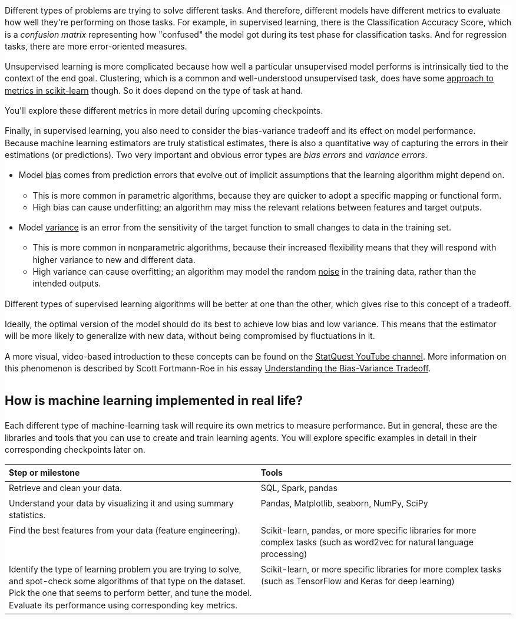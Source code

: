 Different types of problems are trying to solve different tasks. And therefore, different models have different metrics to evaluate how well they're performing on those tasks. For example, in supervised learning, there is the Classification Accuracy Score, which is a *confusion matrix* representing how "confused" the model got during its test phase for classification tasks. And for regression tasks, there are more error-oriented measures. 

Unsupervised learning is more complicated because how well a particular unsupervised model performs is intrinsically tied to the context of the end goal. Clustering, which is a common and well-understood unsupervised task, does have some [approach to metrics in scikit-learn](https://scikit-learn.org/stable/modules/clustering.html#clustering-performance-evaluation) though. So it does depend on the type of task at hand.

You'll explore these different metrics in more detail during upcoming checkpoints.

Finally, in supervised learning, you also need to consider the bias-variance tradeoff and its effect on model performance. Because machine learning estimators are truly statistical estimates, there is also a quantitative way of capturing the errors in their estimations (or predictions). Two very important and obvious error types are *bias errors* and *variance errors*.

- Model [bias](https://en.wikipedia.org/wiki/Bias_of_an_estimator) comes from prediction errors that evolve out of implicit assumptions that the learning algorithm might depend on.

   - This is more common in parametric algorithms, because they are quicker to adopt a specific mapping or functional form. 
   - High bias can cause underfitting; an algorithm may miss the relevant relations between features and target outputs.
   
- Model [variance](https://en.wikipedia.org/wiki/Variance) is an error from the sensitivity of the target function to small changes to data in the training set.

   - This is more common in nonparametric algorithms, because their increased flexibility means that they will respond with higher variance to new and different data.
   - High variance can cause overfitting; an algorithm may model the random [noise](https://en.wikipedia.org/wiki/Noise_(signal_processing)) in the training data, rather than the intended outputs.

Different types of supervised learning algorithms will be better at one than the other, which gives rise to this concept of a tradeoff. 

Ideally, the optimal version of the model should do its best to achieve low bias and low variance. This means that the estimator will be more likely to generalize with new data, without being compromised by fluctuations in it.

A more visual, video-based introduction to these concepts can be found on the [StatQuest YouTube channel](https://www.youtube.com/watch?v=EuBBz3bI-aA&&t=0s&index=3&list=PLblh5JKOoLUICTaGLRoHQDuF_7q2GfuJF). More information on this phenomenon is described by Scott Fortmann-Roe in his essay [Understanding the Bias-Variance Tradeoff](http://scott.fortmann-roe.com/docs/BiasVariance.html).


## How is machine learning implemented in real life?

Each different type of machine-learning task will require its own metrics to measure performance. But in general, these are the libraries and tools that you can use to create and train learning agents. You will explore specific examples in detail in their corresponding checkpoints later on.

| **Step or milestone**                                                                                                                                                                                                                                     | **Tools**                                                                                                               |
| :-------------------------------------------------------------------------------------------------------------------------------------------------------------------------------------------------------------------------------------------------------- | :----------------------------------------------------------------------------------------------------------------------- |
| Retrieve and clean your data.                                                                                                                                                                                                                              | SQL, Spark, pandas                                                                                                      |
| Understand your data by visualizing it and using summary statistics.                                                                                                                                                                                                      | Pandas, Matplotlib, seaborn, NumPy, SciPy                                                                               |
| Find the best features from your data (feature engineering).                                                                                                                                                                                        | Scikit-learn, pandas, or more specific libraries for more complex tasks (such as word2vec for natural language processing) |
| Identify the type of learning problem you are trying to solve, and spot-check some algorithms of that type on the dataset.<br>Pick the one that seems to perform better, and tune the model. Evaluate its performance using corresponding key metrics. | Scikit-learn, or more specific libraries for more complex tasks (such as TensorFlow and Keras for deep learning)           |
